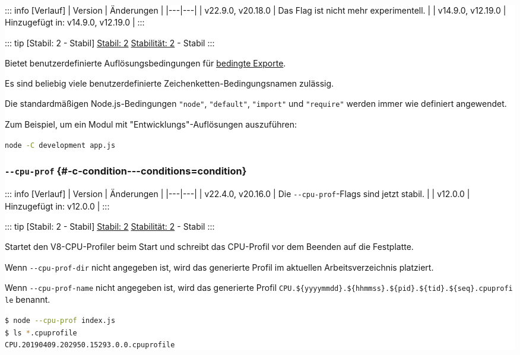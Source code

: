 ::: info [Verlauf]
| Version | Änderungen |
|---|---|
| v22.9.0, v20.18.0 | Das Flag ist nicht mehr experimentell. |
| v14.9.0, v12.19.0 | Hinzugefügt in: v14.9.0, v12.19.0 |
:::

::: tip [Stabil: 2 - Stabil]
[Stabil: 2](/de/nodejs/api/documentation#stability-index) [Stabilität: 2](/de/nodejs/api/documentation#stability-index) - Stabil
:::

Bietet benutzerdefinierte Auflösungsbedingungen für [bedingte Exporte](/de/nodejs/api/packages#conditional-exports).

Es sind beliebig viele benutzerdefinierte Zeichenketten-Bedingungsnamen zulässig.

Die standardmäßigen Node.js-Bedingungen `"node"`, `"default"`, `"import"` und `"require"` werden immer wie definiert angewendet.

Zum Beispiel, um ein Modul mit "Entwicklungs"-Auflösungen auszuführen:

```bash [BASH]
node -C development app.js
```

### `--cpu-prof` {#-c-condition---conditions=condition}

::: info [Verlauf]
| Version | Änderungen |
|---|---|
| v22.4.0, v20.16.0 | Die `--cpu-prof`-Flags sind jetzt stabil. |
| v12.0.0 | Hinzugefügt in: v12.0.0 |
:::

::: tip [Stabil: 2 - Stabil]
[Stabil: 2](/de/nodejs/api/documentation#stability-index) [Stabilität: 2](/de/nodejs/api/documentation#stability-index) - Stabil
:::

Startet den V8-CPU-Profiler beim Start und schreibt das CPU-Profil vor dem Beenden auf die Festplatte.

Wenn `--cpu-prof-dir` nicht angegeben ist, wird das generierte Profil im aktuellen Arbeitsverzeichnis platziert.

Wenn `--cpu-prof-name` nicht angegeben ist, wird das generierte Profil `CPU.${yyyymmdd}.${hhmmss}.${pid}.${tid}.${seq}.cpuprofile` benannt.

```bash [BASH]
$ node --cpu-prof index.js
$ ls *.cpuprofile
CPU.20190409.202950.15293.0.0.cpuprofile
```

